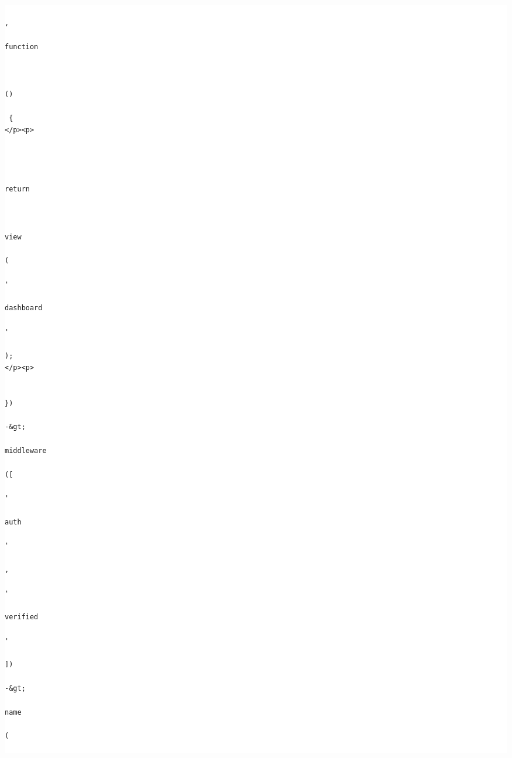 ```
 
,  
 
function 
 
  
 
() 
 
 { 
</p><p> 
  
 
     
 
return 
 
  
 
view 
 
( 
 
' 
 
dashboard 
 
' 
 
); 
</p><p> 
  
 
}) 
 
-&gt; 
 
middleware 
 
([ 
 
' 
 
auth 
 
' 
 
,  
 
' 
 
verified 
 
' 
 
]) 
 
-&gt; 
 
name 
 
( 
 
```